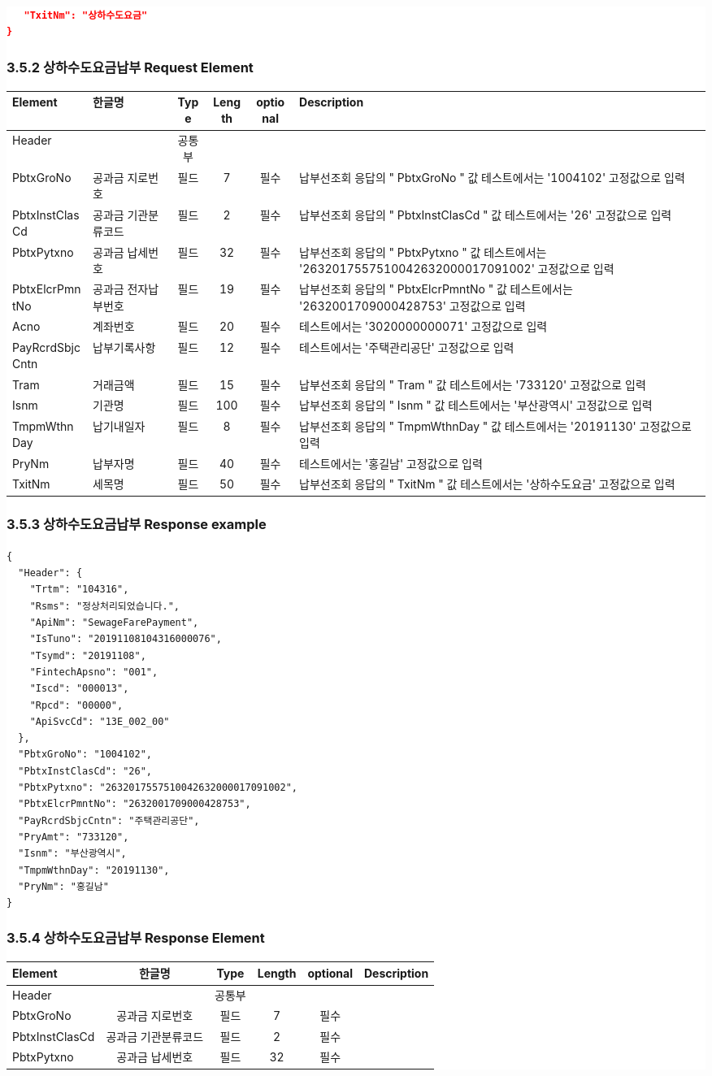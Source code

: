 ```json
   "TxitNm": "상하수도요금"
}
```
### 3.5.2 상하수도요금납부 Request Element
| Element |	한글명 | Type |	Length |	optional |	Description |  
|:---|:---|:---:|:---:|:---:|:---|  
| Header || 공통부 |||||	  	 	 	 
| PbtxGroNo |	공과금 지로번호 |	필드 |	7 |	필수 |	납부선조회 응답의 " PbtxGroNo " 값 테스트에서는 '1004102' 고정값으로 입력 |
| PbtxInstClasCd |	공과금 기관분류코드 |	필드 |	2 |	필수 |	납부선조회 응답의 " PbtxInstClasCd " 값 테스트에서는 '26' 고정값으로 입력 |
| PbtxPytxno |	공과금 납세번호 |	필드 |	32 |	필수 |	납부선조회 응답의 " PbtxPytxno " 값 테스트에서는 '2632017557510042632000017091002' 고정값으로 입력 |
| PbtxElcrPmntNo |	공과금 전자납부번호 |	필드 |	19 |	필수 |	납부선조회 응답의 " PbtxElcrPmntNo " 값 테스트에서는 '2632001709000428753' 고정값으로 입력 |
| Acno |	계좌번호 |	필드 |	20 |	필수 |	테스트에서는 '3020000000071' 고정값으로 입력 |
| PayRcrdSbjcCntn |	납부기록사항 |	필드 |	12 |	필수 |	테스트에서는 '주택관리공단' 고정값으로 입력 |
| Tram |	거래금액 |	필드 |	15 |	필수 |	납부선조회 응답의 " Tram " 값 테스트에서는 '733120' 고정값으로 입력 |
| Isnm |	기관명 |	필드 |	100 |	필수 |	납부선조회 응답의 " Isnm " 값 테스트에서는 '부산광역시' 고정값으로 입력 |
| TmpmWthnDay |	납기내일자 | 필드 |	8 |	필수 |	납부선조회 응답의 " TmpmWthnDay " 값 테스트에서는 '20191130' 고정값으로 입력 |
| PryNm |	납부자명 |	필드 |	40 |	필수 |	테스트에서는 '홍길남' 고정값으로 입력 |
| TxitNm |	세목명 |	필드 |	50 |	필수 |	납부선조회 응답의 " TxitNm " 값 테스트에서는 '상하수도요금' 고정값으로 입력 |
### 3.5.3 상하수도요금납부 Response example
```json{
{
  "Header": {
    "Trtm": "104316",
    "Rsms": "정상처리되었습니다.",
    "ApiNm": "SewageFarePayment",
    "IsTuno": "20191108104316000076",
    "Tsymd": "20191108",
    "FintechApsno": "001",
    "Iscd": "000013",
    "Rpcd": "00000",
    "ApiSvcCd": "13E_002_00"
  },
  "PbtxGroNo": "1004102",
  "PbtxInstClasCd": "26",
  "PbtxPytxno": "2632017557510042632000017091002",
  "PbtxElcrPmntNo": "2632001709000428753",
  "PayRcrdSbjcCntn": "주택관리공단",
  "PryAmt": "733120",
  "Isnm": "부산광역시",
  "TmpmWthnDay": "20191130",
  "PryNm": "홍길남"
}
```
### 3.5.4 상하수도요금납부 Response Element
| Element |	한글명 | Type |	Length |	optional |	Description |  
|:---|:---:|:---:|:---:|:---:|:---|  
| Header || 공통부 |||||	 
| PbtxGroNo |	공과금 지로번호 |	필드 |	7 |	필수 |	 
| PbtxInstClasCd |	공과금 기관분류코드 |	필드 |	2 |	필수 |	 
| PbtxPytxno |	공과금 납세번호 |	필드 |	32 |	필수 |	 